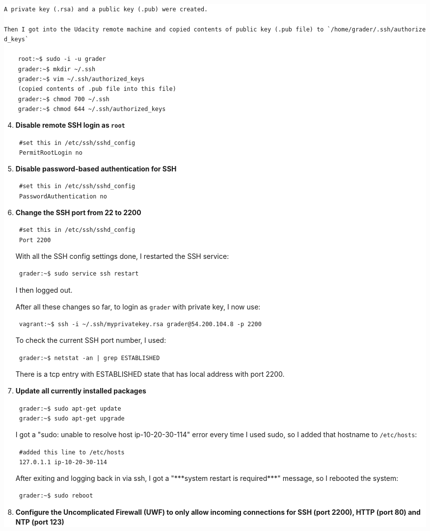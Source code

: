 	A private key (.rsa) and a public key (.pub) were created.

	Then I got into the Udacity remote machine and copied contents of public key (.pub file) to `/home/grader/.ssh/authorized_keys`

		root:~$ sudo -i -u grader
		grader:~$ mkdir ~/.ssh
		grader:~$ vim ~/.ssh/authorized_keys
		(copied contents of .pub file into this file)
		grader:~$ chmod 700 ~/.ssh
		grader:~$ chmod 644 ~/.ssh/authorized_keys

4. **Disable remote SSH login as `root`**

		#set this in /etc/ssh/sshd_config
		PermitRootLogin no

5. **Disable password-based authentication for SSH**

		#set this in /etc/ssh/sshd_config
		PasswordAuthentication no

6. **Change the SSH port from 22 to 2200**

		#set this in /etc/ssh/sshd_config
		Port 2200

	With all the SSH config settings done, I restarted the SSH service:

		grader:~$ sudo service ssh restart

	
	I then logged out.	

	After all these changes so far, to login as `grader` with private key, I now use:

		vagrant:~$ ssh -i ~/.ssh/myprivatekey.rsa grader@54.200.104.8 -p 2200

	To check the current SSH port number, I used:

		grader:~$ netstat -an | grep ESTABLISHED

	There is a tcp entry with ESTABLISHED state that has local address with port 2200.

3. **Update all currently installed packages**

		grader:~$ sudo apt-get update
		grader:~$ sudo apt-get upgrade

	I got a "sudo: unable to resolve host ip-10-20-30-114" error every time I used sudo, so I added that hostname to `/etc/hosts`:

		#added this line to /etc/hosts
		127.0.1.1 ip-10-20-30-114

	After exiting and logging back in via ssh, I got a "\*\*\*system restart is required\*\*\*" message, so I rebooted the system:

		grader:~$ sudo reboot

7. **Configure the Uncomplicated Firewall (UWF) to only allow incoming connections for SSH (port 2200), HTTP (port 80) and NTP (port 123)**
